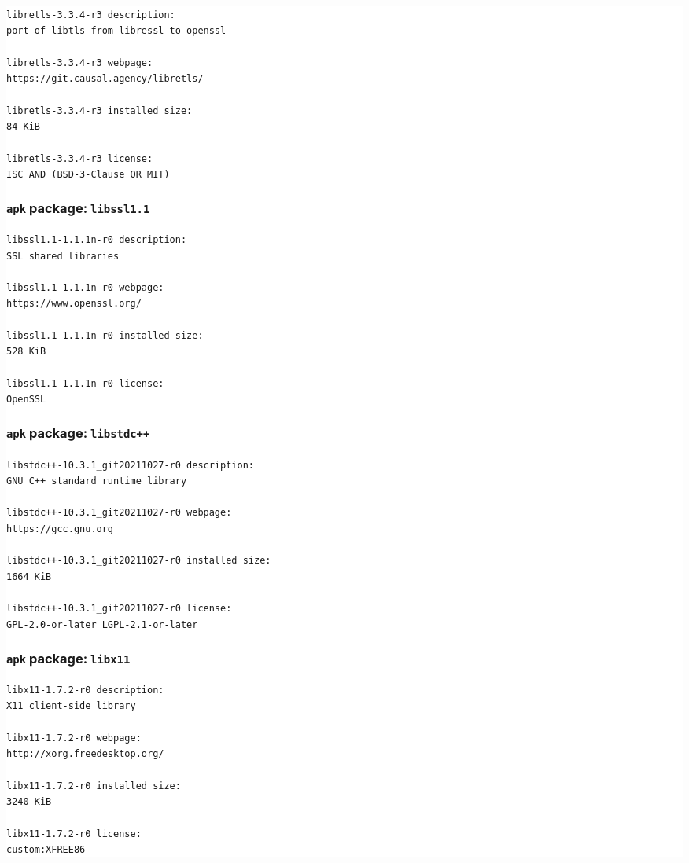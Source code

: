 ```console
libretls-3.3.4-r3 description:
port of libtls from libressl to openssl

libretls-3.3.4-r3 webpage:
https://git.causal.agency/libretls/

libretls-3.3.4-r3 installed size:
84 KiB

libretls-3.3.4-r3 license:
ISC AND (BSD-3-Clause OR MIT)

```

### `apk` package: `libssl1.1`

```console
libssl1.1-1.1.1n-r0 description:
SSL shared libraries

libssl1.1-1.1.1n-r0 webpage:
https://www.openssl.org/

libssl1.1-1.1.1n-r0 installed size:
528 KiB

libssl1.1-1.1.1n-r0 license:
OpenSSL

```

### `apk` package: `libstdc++`

```console
libstdc++-10.3.1_git20211027-r0 description:
GNU C++ standard runtime library

libstdc++-10.3.1_git20211027-r0 webpage:
https://gcc.gnu.org

libstdc++-10.3.1_git20211027-r0 installed size:
1664 KiB

libstdc++-10.3.1_git20211027-r0 license:
GPL-2.0-or-later LGPL-2.1-or-later

```

### `apk` package: `libx11`

```console
libx11-1.7.2-r0 description:
X11 client-side library

libx11-1.7.2-r0 webpage:
http://xorg.freedesktop.org/

libx11-1.7.2-r0 installed size:
3240 KiB

libx11-1.7.2-r0 license:
custom:XFREE86

```
